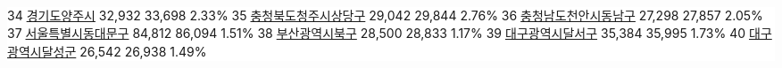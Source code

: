   <tr class="item">
    <td>34</td>
    <td><a href="/apt/경기도양주시">경기도양주시</a></td>
    <td>32,932</td>
    <td>33,698</td>
    <td>2.33%</td>
  </tr>

  <tr class="item">
    <td>35</td>
    <td><a href="/apt/충청북도청주시상당구">충청북도청주시상당구</a></td>
    <td>29,042</td>
    <td>29,844</td>
    <td>2.76%</td>
  </tr>

  <tr class="item">
    <td>36</td>
    <td><a href="/apt/충청남도천안시동남구">충청남도천안시동남구</a></td>
    <td>27,298</td>
    <td>27,857</td>
    <td>2.05%</td>
  </tr>

  <tr class="item">
    <td>37</td>
    <td><a href="/apt/서울특별시동대문구">서울특별시동대문구</a></td>
    <td>84,812</td>
    <td>86,094</td>
    <td>1.51%</td>
  </tr>

  <tr class="item">
    <td>38</td>
    <td><a href="/apt/부산광역시북구">부산광역시북구</a></td>
    <td>28,500</td>
    <td>28,833</td>
    <td>1.17%</td>
  </tr>

  <tr class="item">
    <td>39</td>
    <td><a href="/apt/대구광역시달서구">대구광역시달서구</a></td>
    <td>35,384</td>
    <td>35,995</td>
    <td>1.73%</td>
  </tr>

  <tr class="item">
    <td>40</td>
    <td><a href="/apt/대구광역시달성군">대구광역시달성군</a></td>
    <td>26,542</td>
    <td>26,938</td>
    <td>1.49%</td>
  </tr>
